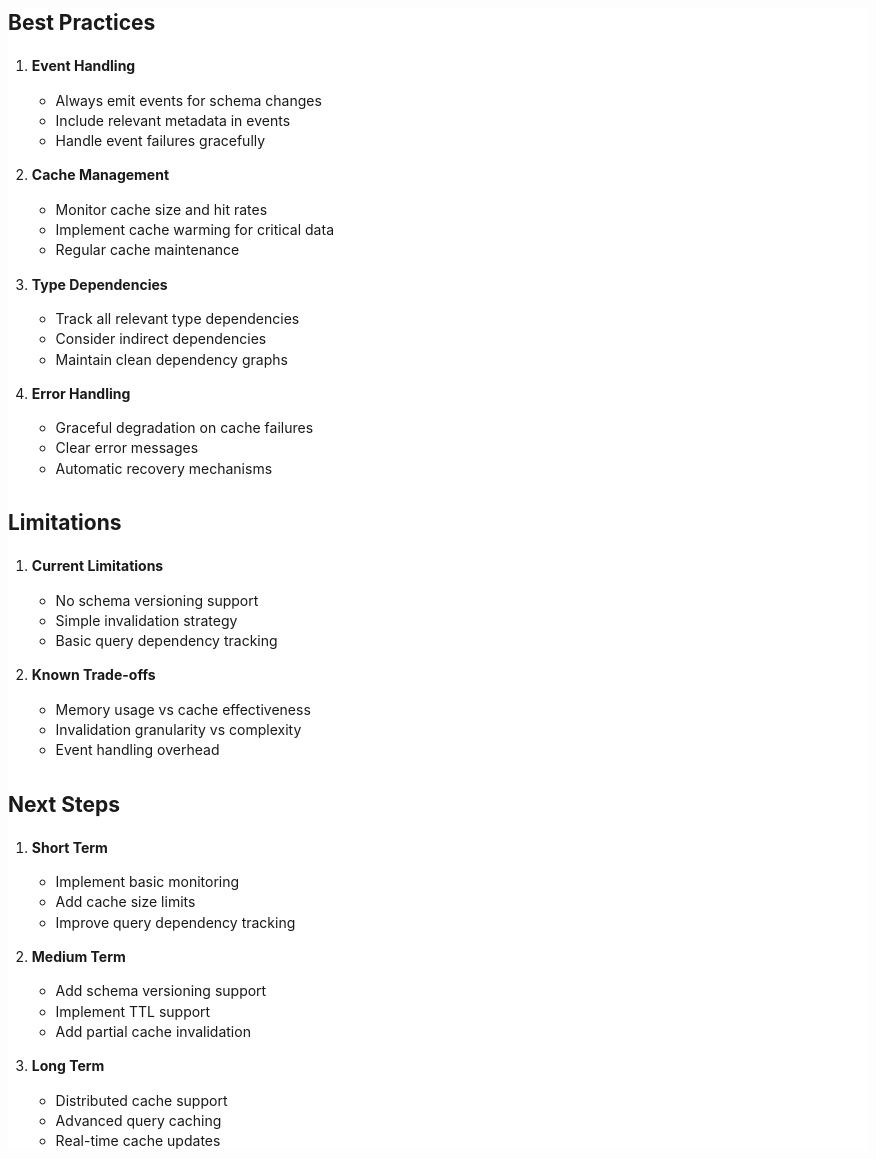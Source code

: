 ## Best Practices

1. **Event Handling**
   - Always emit events for schema changes
   - Include relevant metadata in events
   - Handle event failures gracefully

2. **Cache Management**
   - Monitor cache size and hit rates
   - Implement cache warming for critical data
   - Regular cache maintenance

3. **Type Dependencies**
   - Track all relevant type dependencies
   - Consider indirect dependencies
   - Maintain clean dependency graphs

4. **Error Handling**
   - Graceful degradation on cache failures
   - Clear error messages
   - Automatic recovery mechanisms

## Limitations

1. **Current Limitations**
   - No schema versioning support
   - Simple invalidation strategy
   - Basic query dependency tracking

2. **Known Trade-offs**
   - Memory usage vs cache effectiveness
   - Invalidation granularity vs complexity
   - Event handling overhead

## Next Steps

1. **Short Term**
   - Implement basic monitoring
   - Add cache size limits
   - Improve query dependency tracking

2. **Medium Term**
   - Add schema versioning support
   - Implement TTL support
   - Add partial cache invalidation

3. **Long Term**
   - Distributed cache support
   - Advanced query caching
   - Real-time cache updates